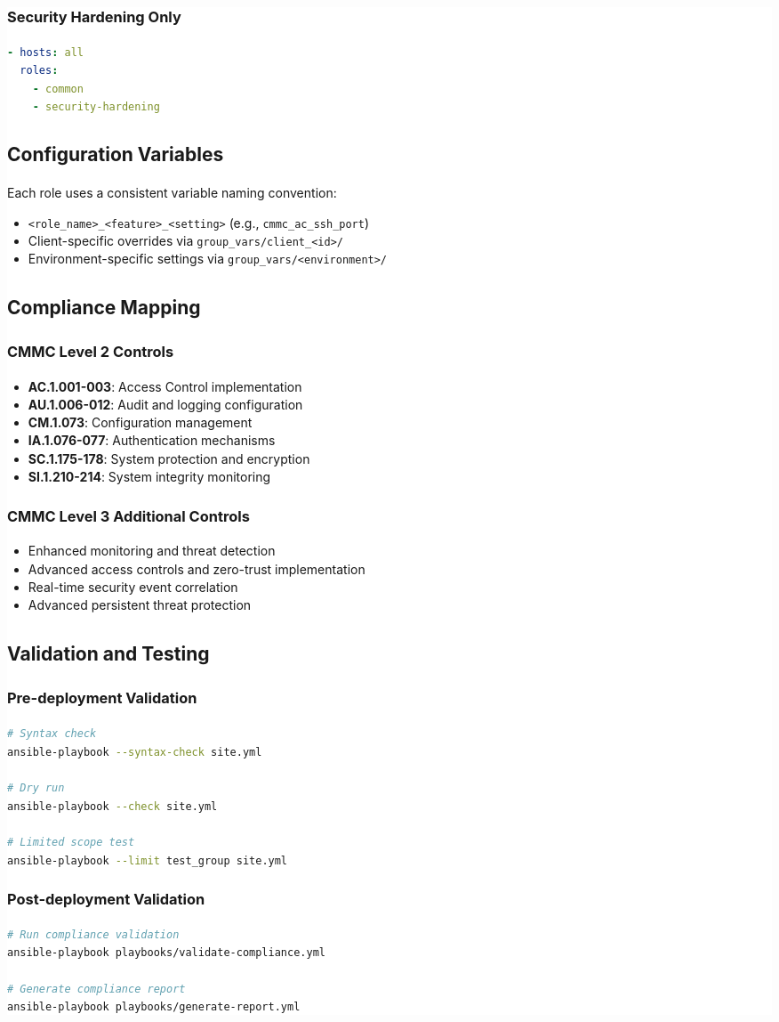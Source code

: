 ### Security Hardening Only
```yaml
- hosts: all
  roles:
    - common
    - security-hardening
```

## Configuration Variables

Each role uses a consistent variable naming convention:
- `<role_name>_<feature>_<setting>` (e.g., `cmmc_ac_ssh_port`)
- Client-specific overrides via `group_vars/client_<id>/`
- Environment-specific settings via `group_vars/<environment>/`

## Compliance Mapping

### CMMC Level 2 Controls
- **AC.1.001-003**: Access Control implementation
- **AU.1.006-012**: Audit and logging configuration  
- **CM.1.073**: Configuration management
- **IA.1.076-077**: Authentication mechanisms
- **SC.1.175-178**: System protection and encryption
- **SI.1.210-214**: System integrity monitoring

### CMMC Level 3 Additional Controls
- Enhanced monitoring and threat detection
- Advanced access controls and zero-trust implementation
- Real-time security event correlation
- Advanced persistent threat protection

## Validation and Testing

### Pre-deployment Validation
```bash
# Syntax check
ansible-playbook --syntax-check site.yml

# Dry run
ansible-playbook --check site.yml

# Limited scope test
ansible-playbook --limit test_group site.yml
```

### Post-deployment Validation
```bash
# Run compliance validation
ansible-playbook playbooks/validate-compliance.yml

# Generate compliance report
ansible-playbook playbooks/generate-report.yml
```
